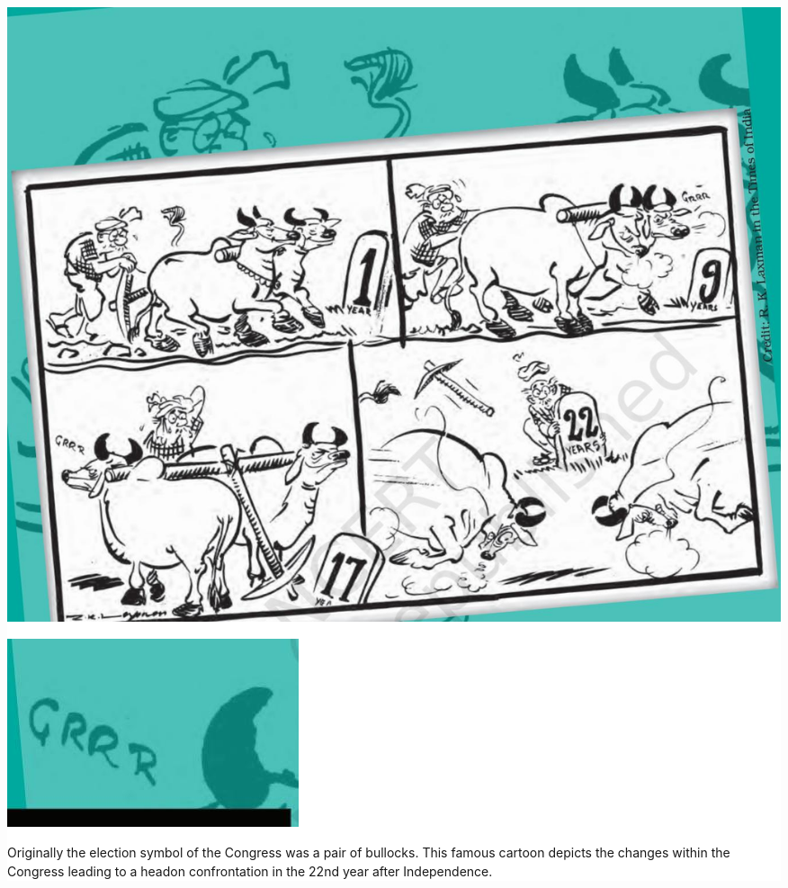 ![](_page_0_Picture_0.jpeg)

![](_page_0_Picture_1.jpeg)

Originally the election symbol of the Congress was a pair of bullocks. This famous cartoon depicts the changes within the Congress leading to a headon confrontation in the 22nd year after Independence.
